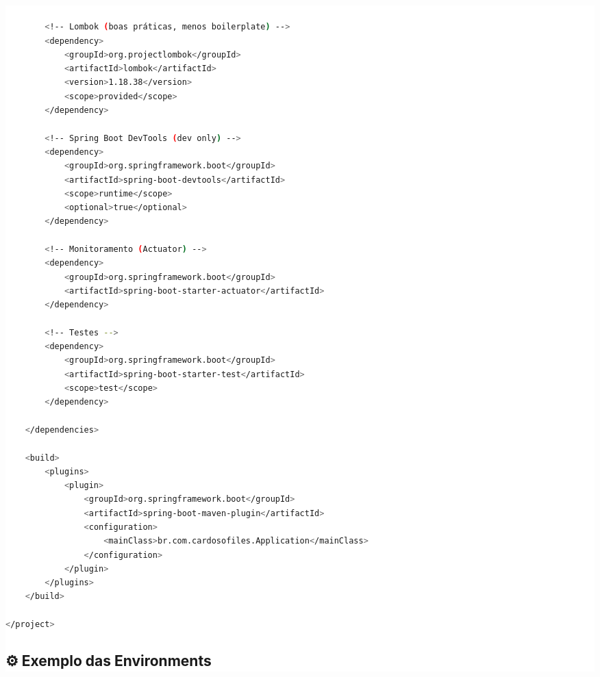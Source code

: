 ```bash

        <!-- Lombok (boas práticas, menos boilerplate) -->
        <dependency>
            <groupId>org.projectlombok</groupId>
            <artifactId>lombok</artifactId>
            <version>1.18.38</version>
            <scope>provided</scope>
        </dependency>

        <!-- Spring Boot DevTools (dev only) -->
        <dependency>
            <groupId>org.springframework.boot</groupId>
            <artifactId>spring-boot-devtools</artifactId>
            <scope>runtime</scope>
            <optional>true</optional>
        </dependency>

        <!-- Monitoramento (Actuator) -->
        <dependency>
            <groupId>org.springframework.boot</groupId>
            <artifactId>spring-boot-starter-actuator</artifactId>
        </dependency>

        <!-- Testes -->
        <dependency>
            <groupId>org.springframework.boot</groupId>
            <artifactId>spring-boot-starter-test</artifactId>
            <scope>test</scope>
        </dependency>

    </dependencies>

    <build>
        <plugins>
            <plugin>
                <groupId>org.springframework.boot</groupId>
                <artifactId>spring-boot-maven-plugin</artifactId>
                <configuration>
                    <mainClass>br.com.cardosofiles.Application</mainClass>
                </configuration>
            </plugin>
        </plugins>
    </build>

</project>

```

## ⚙️ Exemplo das Environments
